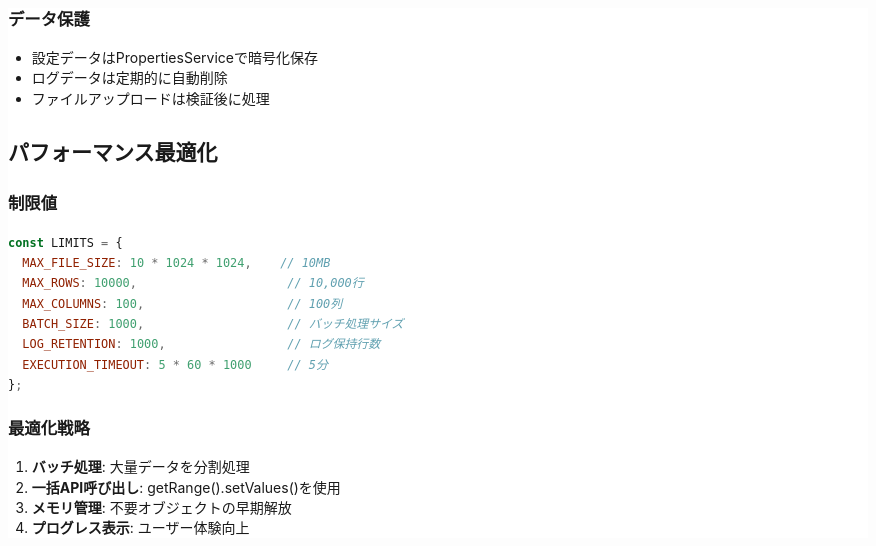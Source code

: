 ### データ保護
- 設定データはPropertiesServiceで暗号化保存
- ログデータは定期的に自動削除
- ファイルアップロードは検証後に処理

## パフォーマンス最適化

### 制限値
```javascript
const LIMITS = {
  MAX_FILE_SIZE: 10 * 1024 * 1024,    // 10MB
  MAX_ROWS: 10000,                     // 10,000行
  MAX_COLUMNS: 100,                    // 100列
  BATCH_SIZE: 1000,                    // バッチ処理サイズ
  LOG_RETENTION: 1000,                 // ログ保持行数
  EXECUTION_TIMEOUT: 5 * 60 * 1000     // 5分
};
```

### 最適化戦略
1. **バッチ処理**: 大量データを分割処理
2. **一括API呼び出し**: getRange().setValues()を使用
3. **メモリ管理**: 不要オブジェクトの早期解放
4. **プログレス表示**: ユーザー体験向上